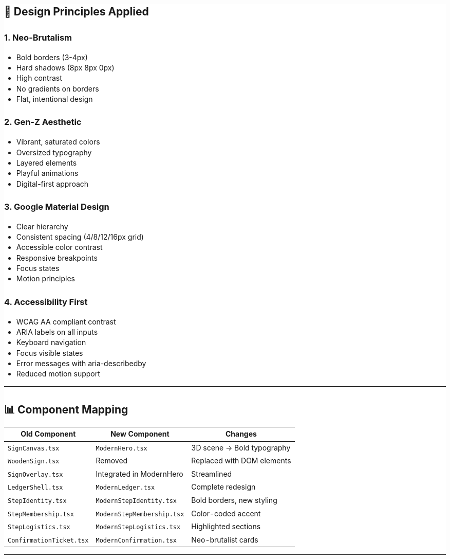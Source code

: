 
## 🎯 Design Principles Applied

### 1. Neo-Brutalism
- Bold borders (3-4px)
- Hard shadows (8px 8px 0px)
- High contrast
- No gradients on borders
- Flat, intentional design

### 2. Gen-Z Aesthetic
- Vibrant, saturated colors
- Oversized typography
- Layered elements
- Playful animations
- Digital-first approach

### 3. Google Material Design
- Clear hierarchy
- Consistent spacing (4/8/12/16px grid)
- Accessible color contrast
- Responsive breakpoints
- Focus states
- Motion principles

### 4. Accessibility First
- WCAG AA compliant contrast
- ARIA labels on all inputs
- Keyboard navigation
- Focus visible states
- Error messages with aria-describedby
- Reduced motion support

---

## 📊 Component Mapping

| Old Component | New Component | Changes |
|---------------|---------------|---------|
| `SignCanvas.tsx` | `ModernHero.tsx` | 3D scene → Bold typography |
| `WoodenSign.tsx` | Removed | Replaced with DOM elements |
| `SignOverlay.tsx` | Integrated in ModernHero | Streamlined |
| `LedgerShell.tsx` | `ModernLedger.tsx` | Complete redesign |
| `StepIdentity.tsx` | `ModernStepIdentity.tsx` | Bold borders, new styling |
| `StepMembership.tsx` | `ModernStepMembership.tsx` | Color-coded accent |
| `StepLogistics.tsx` | `ModernStepLogistics.tsx` | Highlighted sections |
| `ConfirmationTicket.tsx` | `ModernConfirmation.tsx` | Neo-brutalist cards |

---